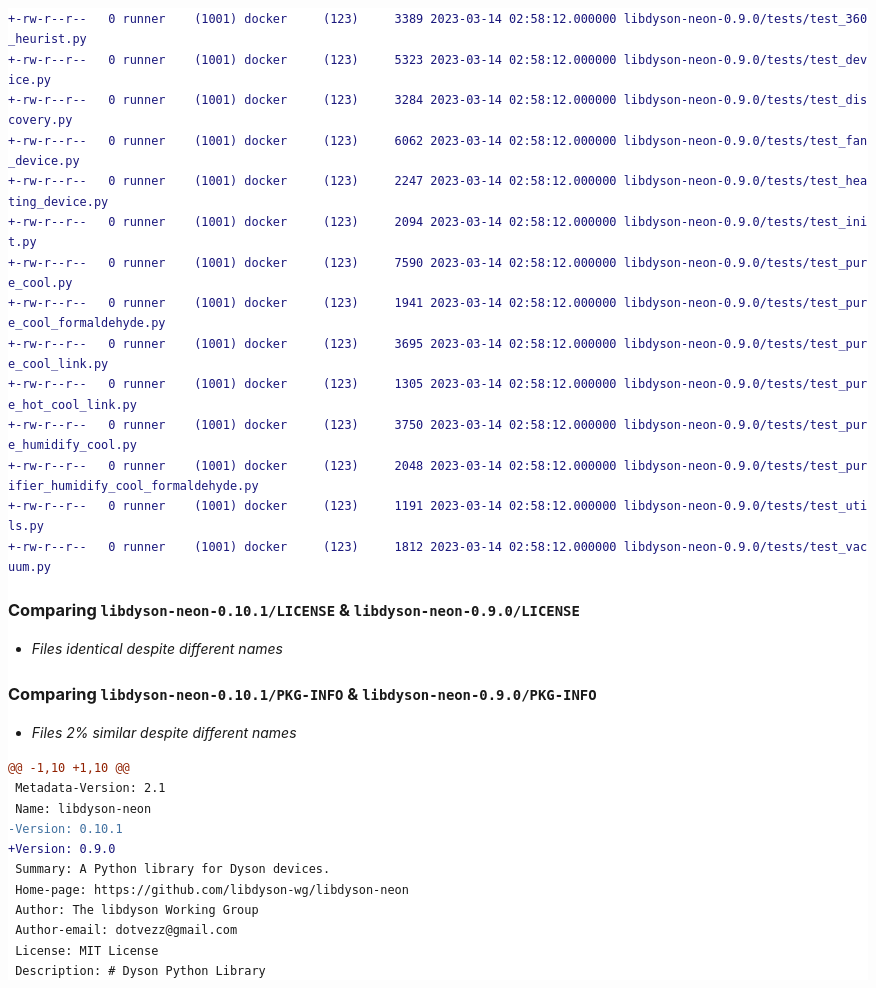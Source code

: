 ```diff
+-rw-r--r--   0 runner    (1001) docker     (123)     3389 2023-03-14 02:58:12.000000 libdyson-neon-0.9.0/tests/test_360_heurist.py
+-rw-r--r--   0 runner    (1001) docker     (123)     5323 2023-03-14 02:58:12.000000 libdyson-neon-0.9.0/tests/test_device.py
+-rw-r--r--   0 runner    (1001) docker     (123)     3284 2023-03-14 02:58:12.000000 libdyson-neon-0.9.0/tests/test_discovery.py
+-rw-r--r--   0 runner    (1001) docker     (123)     6062 2023-03-14 02:58:12.000000 libdyson-neon-0.9.0/tests/test_fan_device.py
+-rw-r--r--   0 runner    (1001) docker     (123)     2247 2023-03-14 02:58:12.000000 libdyson-neon-0.9.0/tests/test_heating_device.py
+-rw-r--r--   0 runner    (1001) docker     (123)     2094 2023-03-14 02:58:12.000000 libdyson-neon-0.9.0/tests/test_init.py
+-rw-r--r--   0 runner    (1001) docker     (123)     7590 2023-03-14 02:58:12.000000 libdyson-neon-0.9.0/tests/test_pure_cool.py
+-rw-r--r--   0 runner    (1001) docker     (123)     1941 2023-03-14 02:58:12.000000 libdyson-neon-0.9.0/tests/test_pure_cool_formaldehyde.py
+-rw-r--r--   0 runner    (1001) docker     (123)     3695 2023-03-14 02:58:12.000000 libdyson-neon-0.9.0/tests/test_pure_cool_link.py
+-rw-r--r--   0 runner    (1001) docker     (123)     1305 2023-03-14 02:58:12.000000 libdyson-neon-0.9.0/tests/test_pure_hot_cool_link.py
+-rw-r--r--   0 runner    (1001) docker     (123)     3750 2023-03-14 02:58:12.000000 libdyson-neon-0.9.0/tests/test_pure_humidify_cool.py
+-rw-r--r--   0 runner    (1001) docker     (123)     2048 2023-03-14 02:58:12.000000 libdyson-neon-0.9.0/tests/test_purifier_humidify_cool_formaldehyde.py
+-rw-r--r--   0 runner    (1001) docker     (123)     1191 2023-03-14 02:58:12.000000 libdyson-neon-0.9.0/tests/test_utils.py
+-rw-r--r--   0 runner    (1001) docker     (123)     1812 2023-03-14 02:58:12.000000 libdyson-neon-0.9.0/tests/test_vacuum.py
```

### Comparing `libdyson-neon-0.10.1/LICENSE` & `libdyson-neon-0.9.0/LICENSE`

 * *Files identical despite different names*

### Comparing `libdyson-neon-0.10.1/PKG-INFO` & `libdyson-neon-0.9.0/PKG-INFO`

 * *Files 2% similar despite different names*

```diff
@@ -1,10 +1,10 @@
 Metadata-Version: 2.1
 Name: libdyson-neon
-Version: 0.10.1
+Version: 0.9.0
 Summary: A Python library for Dyson devices.
 Home-page: https://github.com/libdyson-wg/libdyson-neon
 Author: The libdyson Working Group
 Author-email: dotvezz@gmail.com
 License: MIT License
 Description: # Dyson Python Library
```
